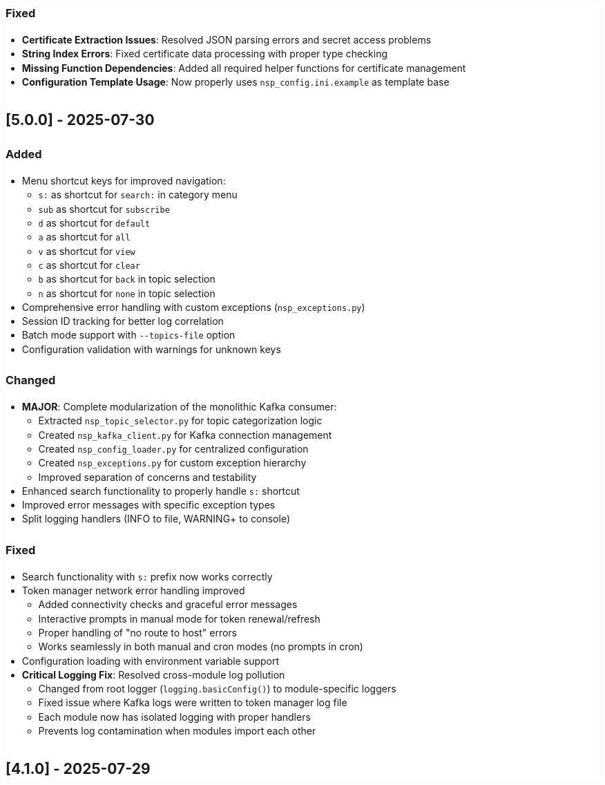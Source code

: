 ### Fixed
- **Certificate Extraction Issues**: Resolved JSON parsing errors and secret access problems
- **String Index Errors**: Fixed certificate data processing with proper type checking
- **Missing Function Dependencies**: Added all required helper functions for certificate management
- **Configuration Template Usage**: Now properly uses `nsp_config.ini.example` as template base

## [5.0.0] - 2025-07-30

### Added
- Menu shortcut keys for improved navigation:
  - `s:` as shortcut for `search:` in category menu
  - `sub` as shortcut for `subscribe` 
  - `d` as shortcut for `default`
  - `a` as shortcut for `all`
  - `v` as shortcut for `view`
  - `c` as shortcut for `clear`
  - `b` as shortcut for `back` in topic selection
  - `n` as shortcut for `none` in topic selection
- Comprehensive error handling with custom exceptions (`nsp_exceptions.py`)
- Session ID tracking for better log correlation
- Batch mode support with `--topics-file` option
- Configuration validation with warnings for unknown keys

### Changed 
- **MAJOR**: Complete modularization of the monolithic Kafka consumer:
  - Extracted `nsp_topic_selector.py` for topic categorization logic
  - Created `nsp_kafka_client.py` for Kafka connection management
  - Created `nsp_config_loader.py` for centralized configuration
  - Created `nsp_exceptions.py` for custom exception hierarchy
  - Improved separation of concerns and testability
- Enhanced search functionality to properly handle `s:` shortcut
- Improved error messages with specific exception types
- Split logging handlers (INFO to file, WARNING+ to console)

### Fixed
- Search functionality with `s:` prefix now works correctly
- Token manager network error handling improved
  - Added connectivity checks and graceful error messages
  - Interactive prompts in manual mode for token renewal/refresh
  - Proper handling of "no route to host" errors
  - Works seamlessly in both manual and cron modes (no prompts in cron)
- Configuration loading with environment variable support
- **Critical Logging Fix**: Resolved cross-module log pollution
  - Changed from root logger (`logging.basicConfig()`) to module-specific loggers
  - Fixed issue where Kafka logs were written to token manager log file
  - Each module now has isolated logging with proper handlers
  - Prevents log contamination when modules import each other


## [4.1.0] - 2025-07-29
